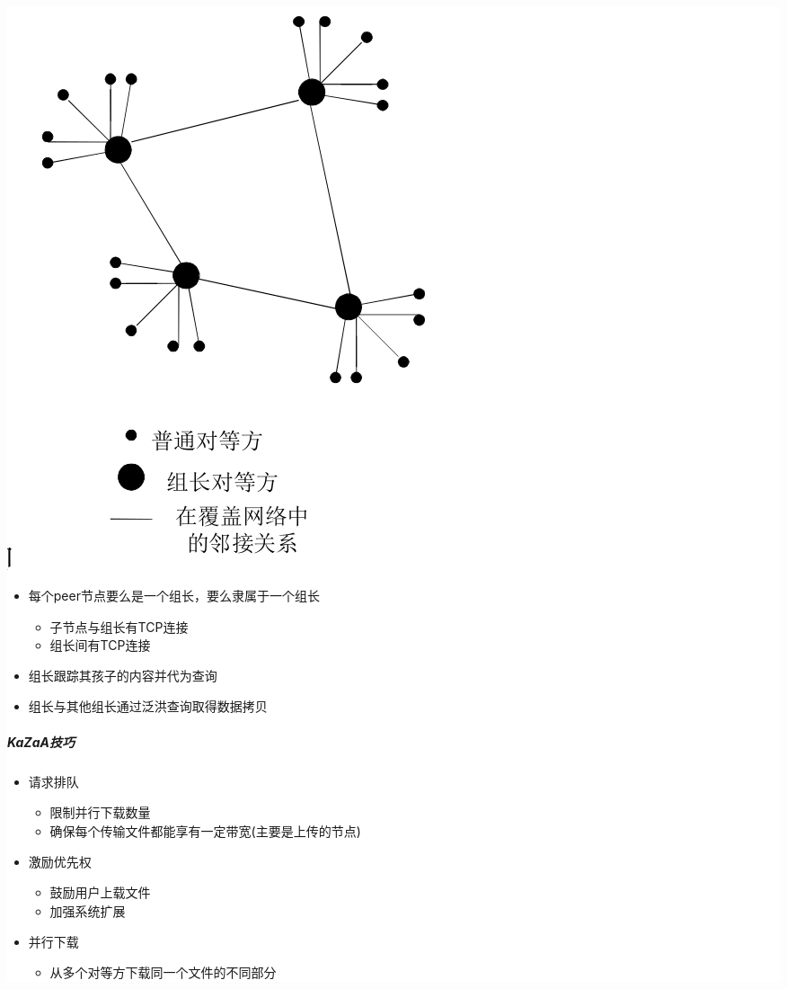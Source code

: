 ![](../image/kazaa.png)

- 每个peer节点要么是一个组长，要么隶属于一个组长
  - 子节点与组长有TCP连接
  - 组长间有TCP连接
- 组长跟踪其孩子的内容并代为查询

- 组长与其他组长通过泛洪查询取得数据拷贝

##### KaZaA技巧

- 请求排队
  - 限制并行下载数量
  - 确保每个传输文件都能享有一定带宽(主要是上传的节点)

- 激励优先权
  - 鼓励用户上载文件
  - 加强系统扩展

- 并行下载
  - 从多个对等方下载同一个文件的不同部分
